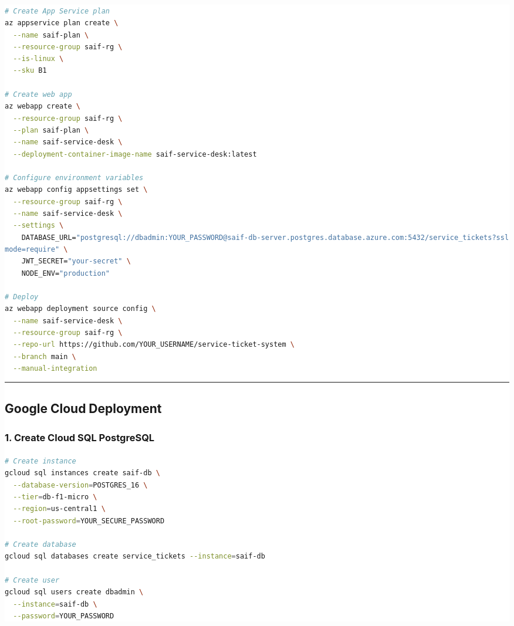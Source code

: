 ```bash
# Create App Service plan
az appservice plan create \
  --name saif-plan \
  --resource-group saif-rg \
  --is-linux \
  --sku B1

# Create web app
az webapp create \
  --resource-group saif-rg \
  --plan saif-plan \
  --name saif-service-desk \
  --deployment-container-image-name saif-service-desk:latest

# Configure environment variables
az webapp config appsettings set \
  --resource-group saif-rg \
  --name saif-service-desk \
  --settings \
    DATABASE_URL="postgresql://dbadmin:YOUR_PASSWORD@saif-db-server.postgres.database.azure.com:5432/service_tickets?sslmode=require" \
    JWT_SECRET="your-secret" \
    NODE_ENV="production"

# Deploy
az webapp deployment source config \
  --name saif-service-desk \
  --resource-group saif-rg \
  --repo-url https://github.com/YOUR_USERNAME/service-ticket-system \
  --branch main \
  --manual-integration
```

---

## Google Cloud Deployment

### 1. Create Cloud SQL PostgreSQL

```bash
# Create instance
gcloud sql instances create saif-db \
  --database-version=POSTGRES_16 \
  --tier=db-f1-micro \
  --region=us-central1 \
  --root-password=YOUR_SECURE_PASSWORD

# Create database
gcloud sql databases create service_tickets --instance=saif-db

# Create user
gcloud sql users create dbadmin \
  --instance=saif-db \
  --password=YOUR_PASSWORD
```

